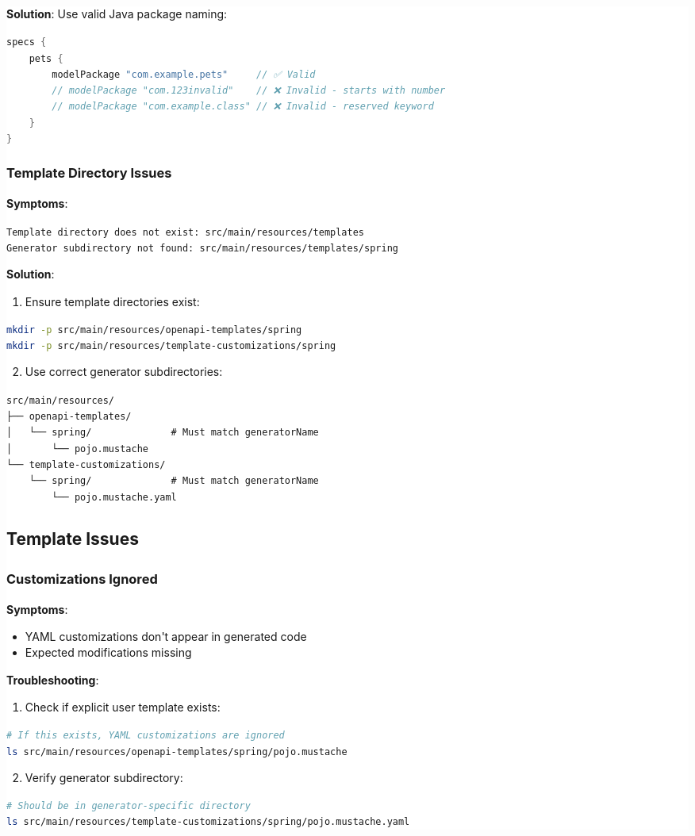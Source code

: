 **Solution**:
Use valid Java package naming:
```gradle
specs {
    pets {
        modelPackage "com.example.pets"     // ✅ Valid
        // modelPackage "com.123invalid"    // ❌ Invalid - starts with number
        // modelPackage "com.example.class" // ❌ Invalid - reserved keyword
    }
}
```

### Template Directory Issues

**Symptoms**:
```
Template directory does not exist: src/main/resources/templates
Generator subdirectory not found: src/main/resources/templates/spring
```

**Solution**:
1. Ensure template directories exist:
```bash
mkdir -p src/main/resources/openapi-templates/spring
mkdir -p src/main/resources/template-customizations/spring
```

2. Use correct generator subdirectories:
```text
src/main/resources/
├── openapi-templates/
│   └── spring/              # Must match generatorName
│       └── pojo.mustache
└── template-customizations/
    └── spring/              # Must match generatorName
        └── pojo.mustache.yaml
```

## Template Issues

### Customizations Ignored

**Symptoms**:
- YAML customizations don't appear in generated code
- Expected modifications missing

**Troubleshooting**:
1. Check if explicit user template exists:
```bash
# If this exists, YAML customizations are ignored
ls src/main/resources/openapi-templates/spring/pojo.mustache
```

2. Verify generator subdirectory:
```bash
# Should be in generator-specific directory
ls src/main/resources/template-customizations/spring/pojo.mustache.yaml
```
